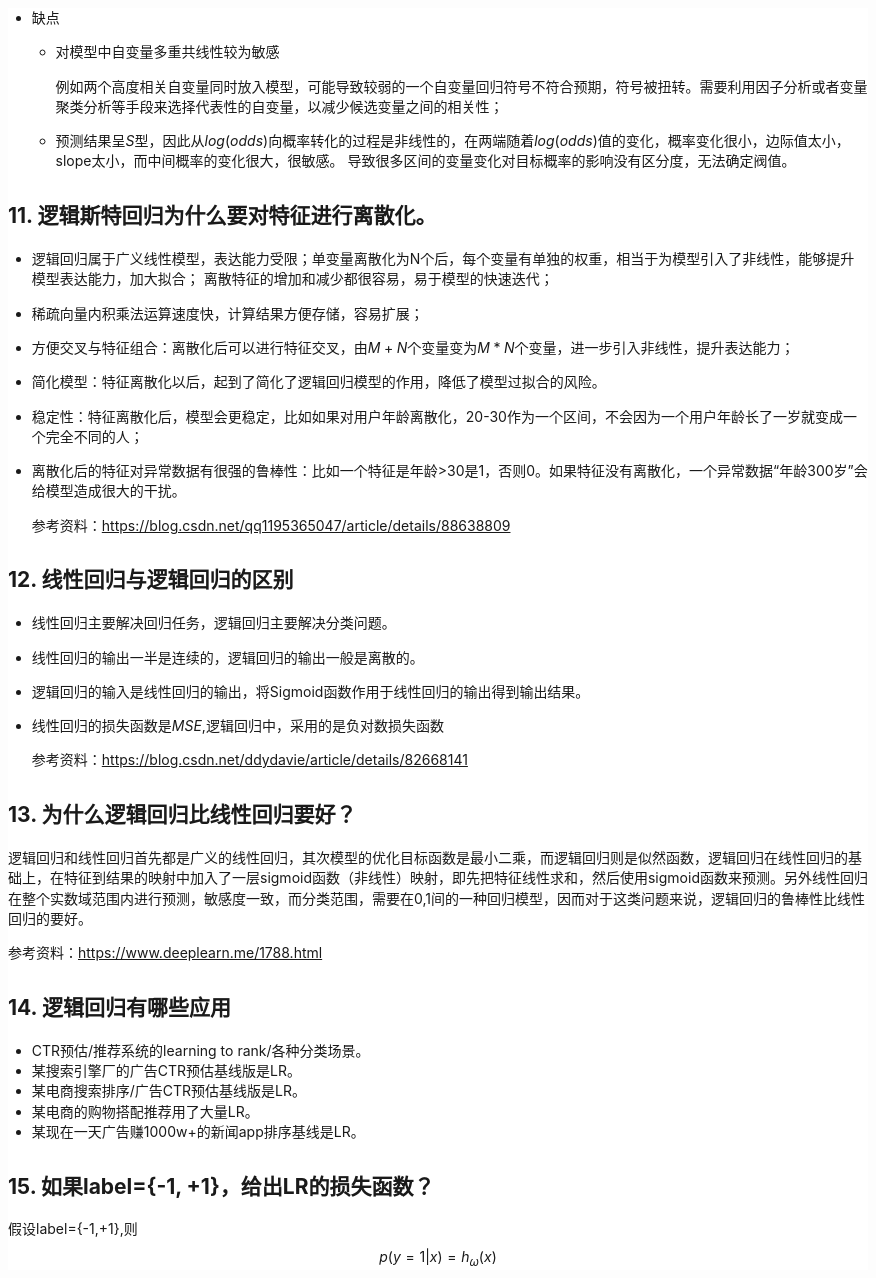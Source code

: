 * 缺点

  * 对模型中自变量多重共线性较为敏感

    例如两个高度相关自变量同时放入模型，可能导致较弱的一个自变量回归符号不符合预期，符号被扭转。需要利用因子分析或者变量聚类分析等手段来选择代表性的自变量，以减少候选变量之间的相关性；

  * 预测结果呈$S$型，因此从$log(odds)$向概率转化的过程是非线性的，在两端随着$log(odds)$值的变化，概率变化很小，边际值太小，slope太小，而中间概率的变化很大，很敏感。 导致很多区间的变量变化对目标概率的影响没有区分度，无法确定阀值。

## 11. 逻辑斯特回归为什么要对特征进行离散化。

* 逻辑回归属于广义线性模型，表达能力受限；单变量离散化为N个后，每个变量有单独的权重，相当于为模型引入了非线性，能够提升模型表达能力，加大拟合； 离散特征的增加和减少都很容易，易于模型的快速迭代； 

* 稀疏向量内积乘法运算速度快，计算结果方便存储，容易扩展； 

* 方便交叉与特征组合：离散化后可以进行特征交叉，由$M+N$个变量变为$M*N$个变量，进一步引入非线性，提升表达能力； 

* 简化模型：特征离散化以后，起到了简化了逻辑回归模型的作用，降低了模型过拟合的风险。
* 稳定性：特征离散化后，模型会更稳定，比如如果对用户年龄离散化，20-30作为一个区间，不会因为一个用户年龄长了一岁就变成一个完全不同的人；

* 离散化后的特征对异常数据有很强的鲁棒性：比如一个特征是年龄>30是1，否则0。如果特征没有离散化，一个异常数据“年龄300岁”会给模型造成很大的干扰。

  参考资料：https://blog.csdn.net/qq1195365047/article/details/88638809

## 12.  线性回归与逻辑回归的区别

* 线性回归主要解决回归任务，逻辑回归主要解决分类问题。

* 线性回归的输出一半是连续的，逻辑回归的输出一般是离散的。


 * 逻辑回归的输入是线性回归的输出，将Sigmoid函数作用于线性回归的输出得到输出结果。


- 线性回归的损失函数是$MSE$,逻辑回归中，采用的是负对数损失函数

  参考资料：https://blog.csdn.net/ddydavie/article/details/82668141

## 13. 为什么逻辑回归比线性回归要好？ 

逻辑回归和线性回归首先都是广义的线性回归，其次模型的优化目标函数是最小二乘，而逻辑回归则是似然函数，逻辑回归在线性回归的基础上，在特征到结果的映射中加入了一层sigmoid函数（非线性）映射，即先把特征线性求和，然后使用sigmoid函数来预测。另外线性回归在整个实数域范围内进行预测，敏感度一致，而分类范围，需要在0,1间的一种回归模型，因而对于这类问题来说，逻辑回归的鲁棒性比线性回归的要好。

参考资料：https://www.deeplearn.me/1788.html

## 14. 逻辑回归有哪些应用

- CTR预估/推荐系统的learning to rank/各种分类场景。
- 某搜索引擎厂的广告CTR预估基线版是LR。
- 某电商搜索排序/广告CTR预估基线版是LR。
- 某电商的购物搭配推荐用了大量LR。
- 某现在一天广告赚1000w+的新闻app排序基线是LR。

## 15. 如果label={-1, +1}，给出LR的损失函数？

假设label={-1,+1},则
$$
p(y=1|x)=h_{\omega}(x)
$$
